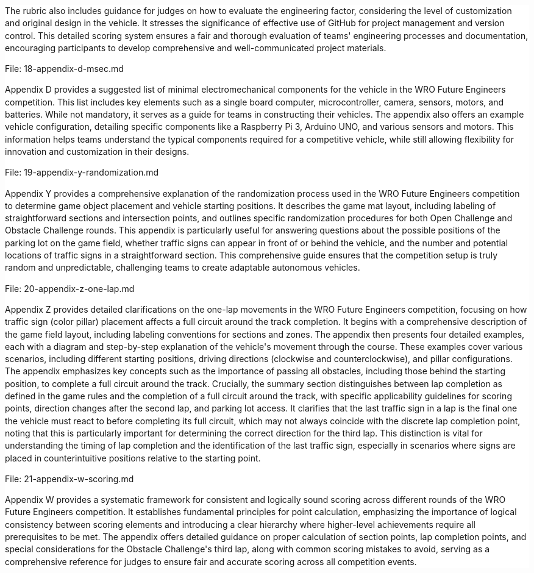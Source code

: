 The rubric also includes guidance for judges on how to evaluate the engineering factor, considering the level of customization and original design in the vehicle. It stresses the significance of effective use of GitHub for project management and version control. This detailed scoring system ensures a fair and thorough evaluation of teams' engineering processes and documentation, encouraging participants to develop comprehensive and well-communicated project materials.

File: 18-appendix-d-msec.md

Appendix D provides a suggested list of minimal electromechanical components for the vehicle in the WRO Future Engineers competition. This list includes key elements such as a single board computer, microcontroller, camera, sensors, motors, and batteries. While not mandatory, it serves as a guide for teams in constructing their vehicles. The appendix also offers an example vehicle configuration, detailing specific components like a Raspberry Pi 3, Arduino UNO, and various sensors and motors. This information helps teams understand the typical components required for a competitive vehicle, while still allowing flexibility for innovation and customization in their designs.

File: 19-appendix-y-randomization.md

Appendix Y provides a comprehensive explanation of the randomization process used in the WRO Future Engineers competition to determine game object placement and vehicle starting positions. It describes the game mat layout, including labeling of straightforward sections and intersection points, and outlines specific randomization procedures for both Open Challenge and Obstacle Challenge rounds. This appendix is particularly useful for answering questions about the possible positions of the parking lot on the game field, whether traffic signs can appear in front of or behind the vehicle, and the number and potential locations of traffic signs in a straightforward section. This comprehensive guide ensures that the competition setup is truly random and unpredictable, challenging teams to create adaptable autonomous vehicles.

File: 20-appendix-z-one-lap.md

Appendix Z provides detailed clarifications on the one-lap movements in the WRO Future Engineers competition, focusing on how traffic sign (color pillar) placement affects a full circuit around the track completion. It begins with a comprehensive description of the game field layout, including labeling conventions for sections and zones. The appendix then presents four detailed examples, each with a diagram and step-by-step explanation of the vehicle's movement through the course. These examples cover various scenarios, including different starting positions, driving directions (clockwise and counterclockwise), and pillar configurations. The appendix emphasizes key concepts such as the importance of passing all obstacles, including those behind the starting position, to complete a full circuit around the track. Crucially, the summary section distinguishes between lap completion as defined in the game rules and the completion of a full circuit around the track, with specific applicability guidelines for scoring points, direction changes after the second lap, and parking lot access. It clarifies that the last traffic sign in a lap is the final one the vehicle must react to before completing its full circuit, which may not always coincide with the discrete lap completion point, noting that this is particularly important for determining the correct direction for the third lap. This distinction is vital for understanding the timing of lap completion and the identification of the last traffic sign, especially in scenarios where signs are placed in counterintuitive positions relative to the starting point.

File: 21-appendix-w-scoring.md

Appendix W provides a systematic framework for consistent and logically sound scoring across different rounds of the WRO Future Engineers competition. It establishes fundamental principles for point calculation, emphasizing the importance of logical consistency between scoring elements and introducing a clear hierarchy where higher-level achievements require all prerequisites to be met. The appendix offers detailed guidance on proper calculation of section points, lap completion points, and special considerations for the Obstacle Challenge's third lap, along with common scoring mistakes to avoid, serving as a comprehensive reference for judges to ensure fair and accurate scoring across all competition events.
